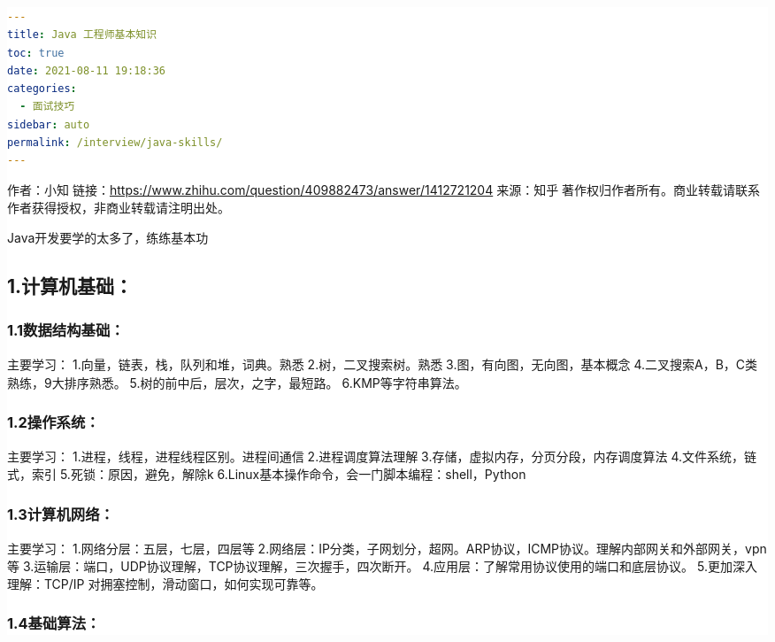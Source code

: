 ```yaml
---
title: Java 工程师基本知识
toc: true
date: 2021-08-11 19:18:36
categories: 
  - 面试技巧
sidebar: auto
permalink: /interview/java-skills/
---
```


作者：小知
链接：https://www.zhihu.com/question/409882473/answer/1412721204
来源：知乎
著作权归作者所有。商业转载请联系作者获得授权，非商业转载请注明出处。



Java开发要学的太多了，练练基本功

## **1.计算机基础：**

### **1.1数据结构基础：**

主要学习：
1.向量，链表，栈，队列和堆，词典。熟悉
2.树，二叉搜索树。熟悉
3.图，有向图，无向图，基本概念
4.二叉搜索A，B，C类熟练，9大排序熟悉。
5.树的前中后，层次，之字，最短路。
6.KMP等字符串算法。

### **1.2操作系统：**

主要学习：
1.进程，线程，进程线程区别。进程间通信
2.进程调度算法理解
3.存储，虚拟内存，分页分段，内存调度算法
4.文件系统，链式，索引
5.死锁：原因，避免，解除k
6.Linux基本操作命令，会一门脚本编程：shell，Python

### **1.3计算机网络：**

主要学习：
1.网络分层：五层，七层，四层等
2.网络层：IP分类，子网划分，超网。ARP协议，ICMP协议。理解内部网关和外部网关，vpn等
3.运输层：端口，UDP协议理解，TCP协议理解，三次握手，四次断开。
4.应用层：了解常用协议使用的端口和底层协议。
5.更加深入理解：TCP/IP 对拥塞控制，滑动窗口，如何实现可靠等。

### **1.4基础算法：**

